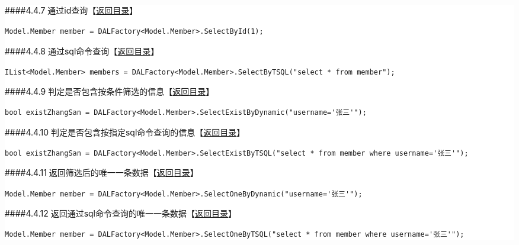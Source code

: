 <a name="SelectById"></a>
####4.4.7 通过id查询【<a href="#Directory-SelectById">返回目录</a>】
```{go}
Model.Member member = DALFactory<Model.Member>.SelectById(1);
```

<a name="SelectByTSQL"></a>
####4.4.8 通过sql命令查询【<a href="#Directory-SelectByTSQL">返回目录</a>】
```{go}
IList<Model.Member> members = DALFactory<Model.Member>.SelectByTSQL("select * from member");
```

<a name="SelectExistByDynamic"></a>
####4.4.9 判定是否包含按条件筛选的信息【<a href="#Directory-SelectExistByDynamic">返回目录</a>】
```{go}
bool existZhangSan = DALFactory<Model.Member>.SelectExistByDynamic("username='张三'");
```

<a name="SelectExistByTSQL"></a>
####4.4.10 判定是否包含按指定sql命令查询的信息【<a href="#Directory-SelectExistByTSQL">返回目录</a>】
```{go}
bool existZhangSan = DALFactory<Model.Member>.SelectExistByTSQL("select * from member where username='张三'");
```
<a name="SelectOneByDynamic"></a>
####4.4.11 返回筛选后的唯一一条数据【<a href="#Directory-SelectOneByDynamic">返回目录</a>】
```{go}
Model.Member member = DALFactory<Model.Member>.SelectOneByDynamic("username='张三'");
```

<a name="SelectOneByTSQL"></a>
####4.4.12 返回通过sql命令查询的唯一一条数据【<a href="#Directory-SelectOneByTSQL">返回目录</a>】
```{go}
Model.Member member = DALFactory<Model.Member>.SelectOneByTSQL("select * from member where username='张三'");
```
